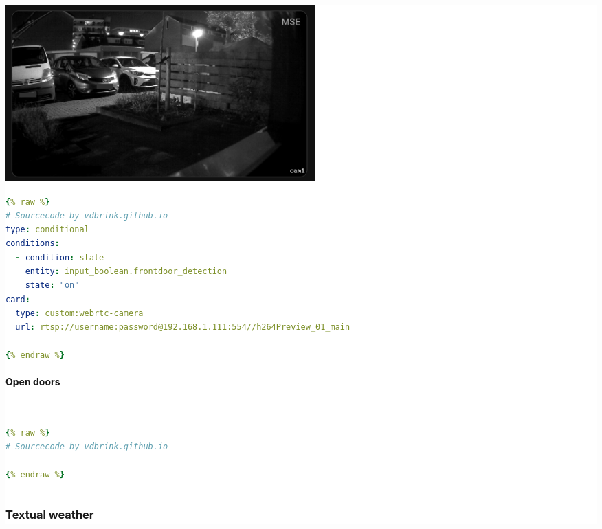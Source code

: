 <a href="images_layout_stretch/camera_stream.png">
<img src="images_layout_stretch/camera_stream.png" alt="camera stream" width="450px" />
</a>

```yaml
{% raw %}
# Sourcecode by vdbrink.github.io
type: conditional
conditions:
  - condition: state
    entity: input_boolean.frontdoor_detection
    state: "on"
card:
  type: custom:webrtc-camera
  url: rtsp://username:password@192.168.1.111:554//h264Preview_01_main

{% endraw %}
```
#### Open doors

<a href="images_layout_stretch/.png">
<img src="images_layout_stretch/.png" alt="" width="450px" />
</a>

```yaml
{% raw %}
# Sourcecode by vdbrink.github.io

{% endraw %}
```
---
### Textual weather
